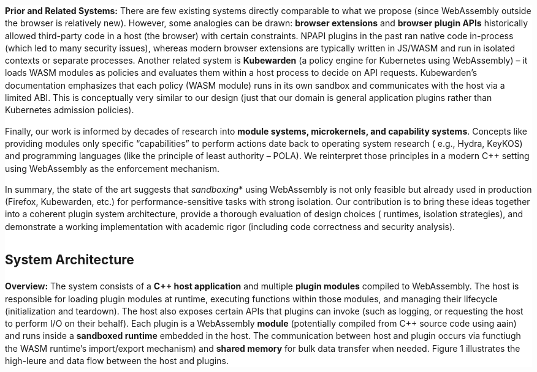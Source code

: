**Prior and Related Systems:** There are few existing systems directly comparable to what we propose (since WebAssembly
outside the browser is relatively new). However, some analogies can be drawn: **browser extensions** and **browser
plugin APIs** historically allowed third-party code in a host (the browser) with certain constraints. NPAPI plugins in
the past ran native code in-process (which led to many security issues), whereas modern browser extensions are typically
written in JS/WASM and run in isolated contexts or separate processes. Another related system is **Kubewarden** (a
policy engine for Kubernetes using WebAssembly) – it loads WASM modules as policies and evaluates them within a host
process to decide on API requests. Kubewarden’s documentation emphasizes that each policy (WASM module) runs in its own
sandbox and communicates with the host via a limited ABI. This is conceptually very similar to our design (just that our
domain is general application plugins rather than Kubernetes admission policies).

Finally, our work is informed by decades of research into **module systems, microkernels, and capability systems**.
Concepts like providing modules only specific “capabilities” to perform actions date back to operating system research (
e.g., Hydra, KeyKOS) and programming languages (like the principle of least authority – POLA). We reinterpret those
principles in a modern C++ setting using WebAssembly as the enforcement mechanism.

In summary, the state of the art suggests that *sandboxing** using WebAssembly is not only feasible but already used in
production (Firefox, Kubewarden, etc.) for performance-sensitive tasks with strong isolation. Our contribution is to
bring these ideas together into a coherent plugin system architecture, provide a thorough evaluation of design choices (
runtimes, isolation strategies), and demonstrate a working implementation with academic rigor (including code
correctness and security analysis).

## System Architecture

**Overview:** The system consists of a **C++ host application** and multiple **plugin modules** compiled to WebAssembly.
The host is responsible for loading plugin modules at runtime, executing functions within those modules, and managing
their lifecycle (initialization and teardown). The host also exposes certain APIs that plugins can invoke (such as
logging, or requesting the host to perform I/O on their behalf). Each plugin is a WebAssembly **module** (potentially
compiled from C++ source code using aain) and runs inside a **sandboxed runtime** embedded in the host. The
communication between host and plugin occurs via functiugh the WASM runtime’s import/export mechanism) and **shared
memory** for bulk data transfer when needed. Figure 1 illustrates the high-leure and data flow between the host and
plugins.
